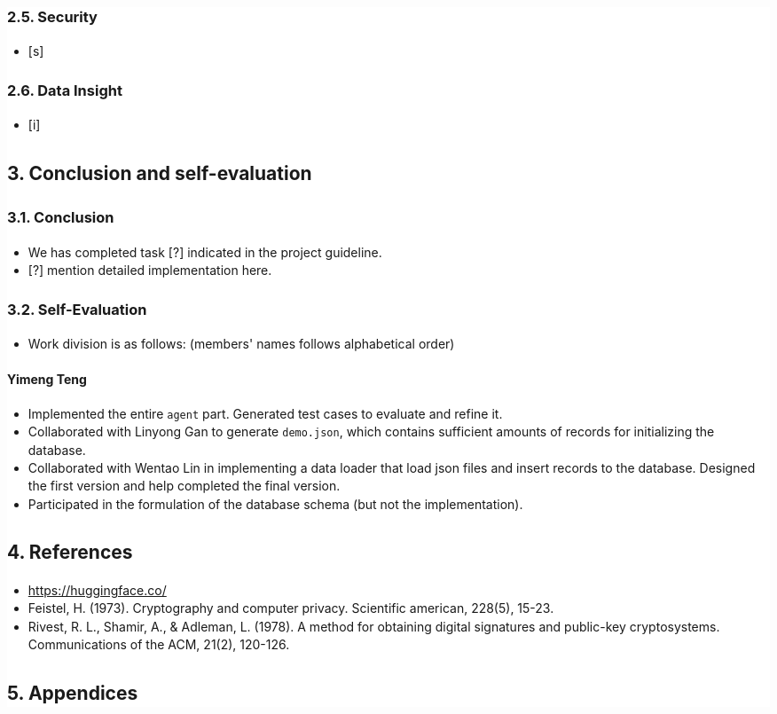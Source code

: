 ### 2.5. Security

- [s]

### 2.6. Data Insight

- [i]

## 3. Conclusion and self-evaluation

### 3.1. Conclusion

- We has completed task [?] indicated in the project guideline. 
- [?] mention detailed implementation here.

### 3.2. Self-Evaluation

- Work division is as follows: (members' names follows alphabetical order)

#### Yimeng Teng

- Implemented the entire `agent` part. Generated test cases to evaluate and refine it.
- Collaborated with Linyong Gan to generate `demo.json`, which contains sufficient amounts of records for initializing the database.
- Collaborated with Wentao Lin in implementing a data loader that load json files and insert records to the database. Designed the first version and help completed the final version.
- Participated in the formulation of the database schema (but not the implementation).


## 4. References

- https://huggingface.co/
- Feistel, H. (1973). Cryptography and computer privacy. Scientific american, 228(5), 15-23.
- Rivest, R. L., Shamir, A., & Adleman, L. (1978). A method for obtaining digital signatures and public-key cryptosystems. Communications of the ACM, 21(2), 120-126.

## 5. Appendices

